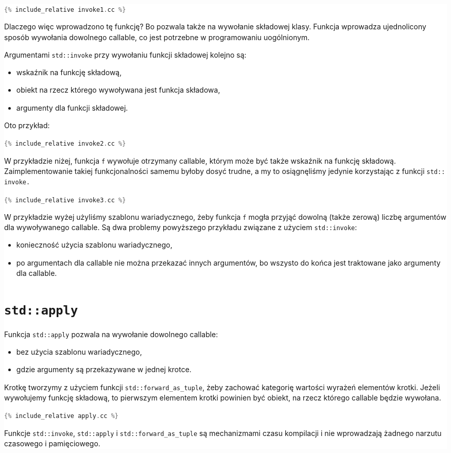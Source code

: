 ```cpp
{% include_relative invoke1.cc %}
```

Dlaczego więc wprowadzono tę funkcję?  Bo pozwala także na wywołanie
składowej klasy. Funkcja wprowadza ujednolicony sposób wywołania
dowolnego callable, co jest potrzebne w programowaniu uogólnionym.

Argumentami `std::invoke` przy wywołaniu funkcji składowej kolejno są:

* wskaźnik na funkcję składową,

* obiekt na rzecz którego wywoływana jest funkcja składowa,

* argumenty dla funkcji składowej.

Oto przykład:

```cpp
{% include_relative invoke2.cc %}
```

W przykładzie niżej, funkcja `f` wywołuje otrzymany callable, którym
może być także wskaźnik na funkcję składową.  Zaimplementowanie takiej
funkcjonalności samemu byłoby dosyć trudne, a my to osiągnęliśmy
jedynie korzystając z funkcji `std::invoke.`

```cpp
{% include_relative invoke3.cc %}
```

W przykładzie wyżej użyliśmy szablonu wariadycznego, żeby funkcja `f`
mogła przyjąć dowolną (także zerową) liczbę argumentów dla
wywoływanego callable.  Są dwa problemy powyższego przykładu związane
z użyciem `std::invoke`:

* konieczność użycia szablonu wariadycznego,

* po argumentach dla callable nie można przekazać innych argumentów,
  bo wszysto do końca jest traktowane jako argumenty dla callable.

# `std::apply`

Funkcja `std::apply` pozwala na wywołanie dowolnego callable:

* bez użycia szablonu wariadycznego,

* gdzie argumenty są przekazywane w jednej krotce.

Krotkę tworzymy z użyciem funkcji `std::forward_as_tuple`, żeby
zachować kategorię wartości wyrażeń elementów krotki.  Jeżeli
wywołujemy funkcję składową, to pierwszym elementem krotki powinien
być obiekt, na rzecz którego callable będzie wywołana.

```cpp
{% include_relative apply.cc %}
```

Funkcje `std::invoke`, `std::apply` i `std::forward_as_tuple` są
mechanizmami czasu kompilacji i nie wprowadzają żadnego narzutu
czasowego i pamięciowego.
